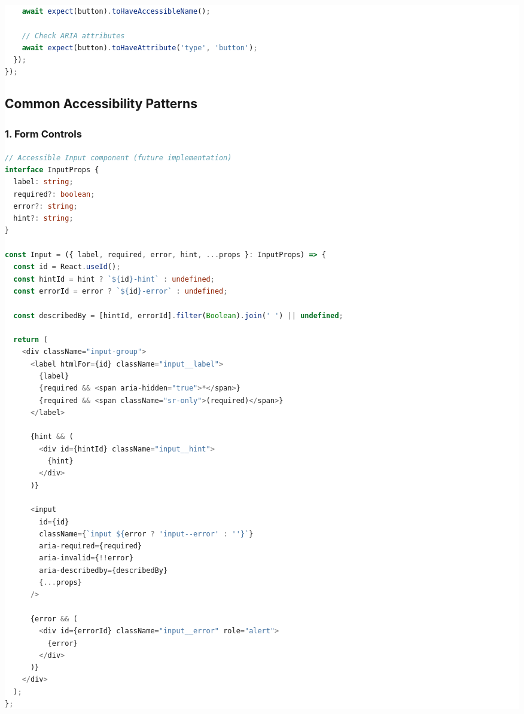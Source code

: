 ```typescript
    await expect(button).toHaveAccessibleName();
    
    // Check ARIA attributes
    await expect(button).toHaveAttribute('type', 'button');
  });
});
```

## Common Accessibility Patterns

### 1. Form Controls

```typescript
// Accessible Input component (future implementation)
interface InputProps {
  label: string;
  required?: boolean;
  error?: string;
  hint?: string;
}

const Input = ({ label, required, error, hint, ...props }: InputProps) => {
  const id = React.useId();
  const hintId = hint ? `${id}-hint` : undefined;
  const errorId = error ? `${id}-error` : undefined;
  
  const describedBy = [hintId, errorId].filter(Boolean).join(' ') || undefined;
  
  return (
    <div className="input-group">
      <label htmlFor={id} className="input__label">
        {label}
        {required && <span aria-hidden="true">*</span>}
        {required && <span className="sr-only">(required)</span>}
      </label>
      
      {hint && (
        <div id={hintId} className="input__hint">
          {hint}
        </div>
      )}
      
      <input
        id={id}
        className={`input ${error ? 'input--error' : ''}`}
        aria-required={required}
        aria-invalid={!!error}
        aria-describedby={describedBy}
        {...props}
      />
      
      {error && (
        <div id={errorId} className="input__error" role="alert">
          {error}
        </div>
      )}
    </div>
  );
};
```
